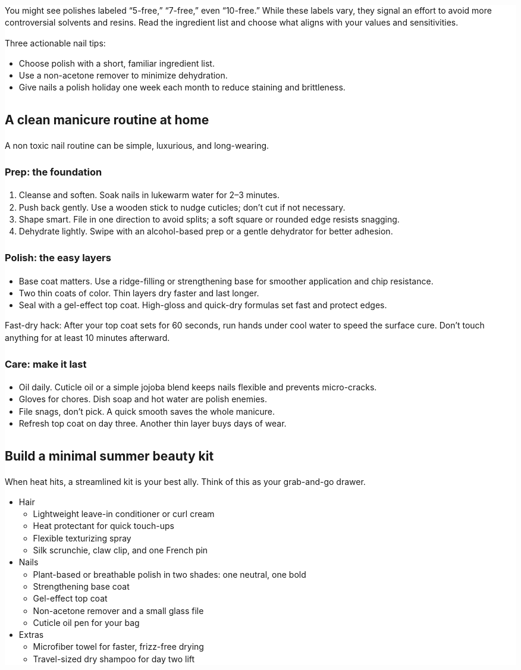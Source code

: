 You might see polishes labeled “5-free,” “7-free,” even “10-free.” While these labels vary, they signal an effort to avoid more controversial solvents and resins. Read the ingredient list and choose what aligns with your values and sensitivities.

Three actionable nail tips:
- Choose polish with a short, familiar ingredient list.
- Use a non-acetone remover to minimize dehydration.
- Give nails a polish holiday one week each month to reduce staining and brittleness.

## A clean manicure routine at home

A non toxic nail routine can be simple, luxurious, and long-wearing.

### Prep: the foundation

1. Cleanse and soften. Soak nails in lukewarm water for 2–3 minutes.
2. Push back gently. Use a wooden stick to nudge cuticles; don’t cut if not necessary.
3. Shape smart. File in one direction to avoid splits; a soft square or rounded edge resists snagging.
4. Dehydrate lightly. Swipe with an alcohol-based prep or a gentle dehydrator for better adhesion.

### Polish: the easy layers

- Base coat matters. Use a ridge-filling or strengthening base for smoother application and chip resistance.
- Two thin coats of color. Thin layers dry faster and last longer.
- Seal with a gel-effect top coat. High-gloss and quick-dry formulas set fast and protect edges.

Fast-dry hack: After your top coat sets for 60 seconds, run hands under cool water to speed the surface cure. Don’t touch anything for at least 10 minutes afterward.

### Care: make it last

- Oil daily. Cuticle oil or a simple jojoba blend keeps nails flexible and prevents micro-cracks.
- Gloves for chores. Dish soap and hot water are polish enemies.
- File snags, don’t pick. A quick smooth saves the whole manicure.
- Refresh top coat on day three. Another thin layer buys days of wear.

## Build a minimal summer beauty kit

When heat hits, a streamlined kit is your best ally. Think of this as your grab-and-go drawer.

- Hair
  - Lightweight leave-in conditioner or curl cream
  - Heat protectant for quick touch-ups
  - Flexible texturizing spray
  - Silk scrunchie, claw clip, and one French pin
- Nails
  - Plant-based or breathable polish in two shades: one neutral, one bold
  - Strengthening base coat
  - Gel-effect top coat
  - Non-acetone remover and a small glass file
  - Cuticle oil pen for your bag
- Extras
  - Microfiber towel for faster, frizz-free drying
  - Travel-sized dry shampoo for day two lift
